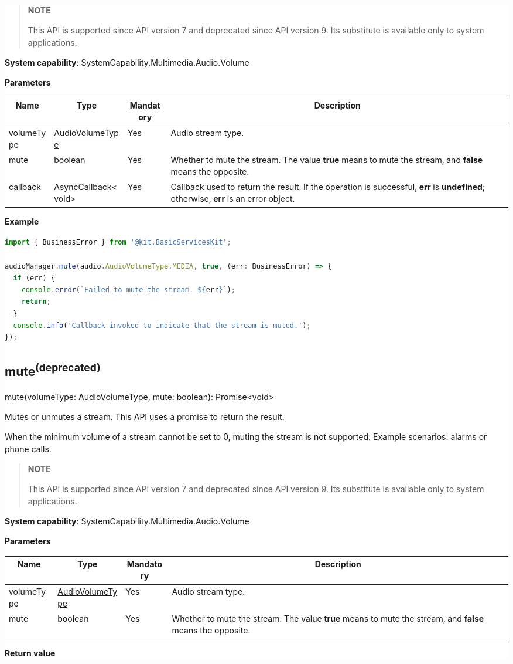 > **NOTE**
>
> This API is supported since API version 7 and deprecated since API version 9. Its substitute is available only to system applications.

**System capability**: SystemCapability.Multimedia.Audio.Volume

**Parameters**

| Name    | Type                               | Mandatory| Description                                 |
| ---------- | ----------------------------------- | ---- | ------------------------------------- |
| volumeType | [AudioVolumeType](arkts-apis-audio-e.md#audiovolumetype) | Yes  | Audio stream type.                         |
| mute       | boolean                             | Yes  | Whether to mute the stream. The value **true** means to mute the stream, and **false** means the opposite.|
| callback   | AsyncCallback&lt;void&gt;           | Yes  | Callback used to return the result. If the operation is successful, **err** is **undefined**; otherwise, **err** is an error object.|

**Example**

```ts
import { BusinessError } from '@kit.BasicServicesKit';

audioManager.mute(audio.AudioVolumeType.MEDIA, true, (err: BusinessError) => {
  if (err) {
    console.error(`Failed to mute the stream. ${err}`);
    return;
  }
  console.info('Callback invoked to indicate that the stream is muted.');
});
```

## mute<sup>(deprecated)</sup>

mute(volumeType: AudioVolumeType, mute: boolean): Promise&lt;void&gt;

Mutes or unmutes a stream. This API uses a promise to return the result.

When the minimum volume of a stream cannot be set to 0, muting the stream is not supported. Example scenarios: alarms or phone calls.

> **NOTE**
>
> This API is supported since API version 7 and deprecated since API version 9. Its substitute is available only to system applications.

**System capability**: SystemCapability.Multimedia.Audio.Volume

**Parameters**

| Name    | Type                               | Mandatory| Description                                 |
| ---------- | ----------------------------------- | ---- | ------------------------------------- |
| volumeType | [AudioVolumeType](arkts-apis-audio-e.md#audiovolumetype) | Yes  | Audio stream type.                         |
| mute       | boolean                             | Yes  | Whether to mute the stream. The value **true** means to mute the stream, and **false** means the opposite.|

**Return value**
